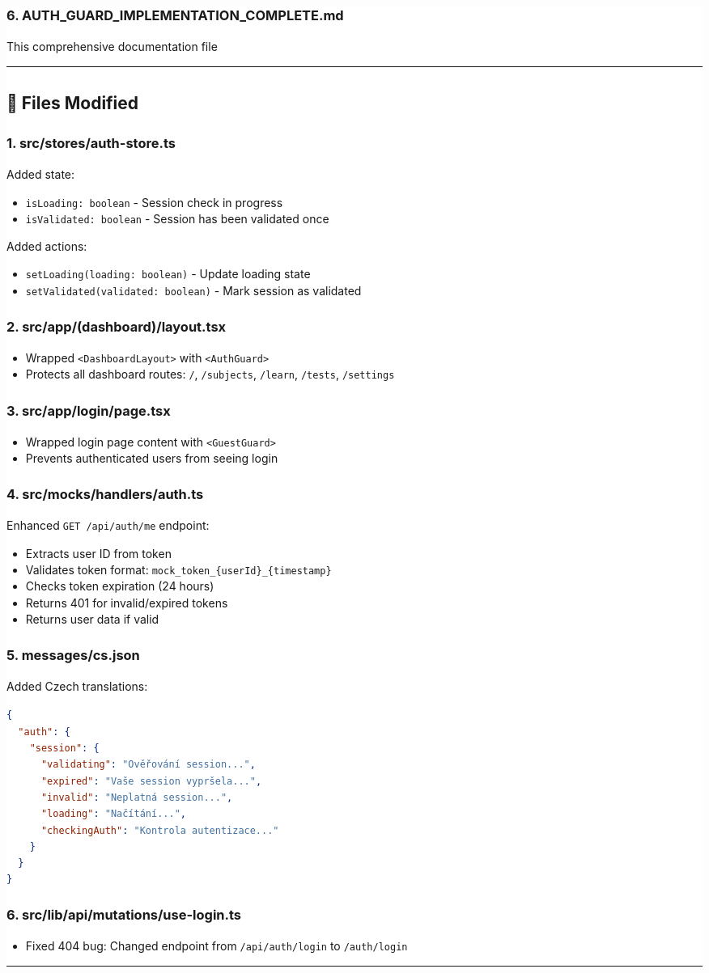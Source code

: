 ### 6. **AUTH_GUARD_IMPLEMENTATION_COMPLETE.md**
This comprehensive documentation file

---

## 📝 Files Modified

### 1. **src/stores/auth-store.ts**
Added state:
- `isLoading: boolean` - Session check in progress
- `isValidated: boolean` - Session has been validated once

Added actions:
- `setLoading(loading: boolean)` - Update loading state
- `setValidated(validated: boolean)` - Mark session as validated

### 2. **src/app/(dashboard)/layout.tsx**
- Wrapped `<DashboardLayout>` with `<AuthGuard>`
- Protects all dashboard routes: `/`, `/subjects`, `/learn`, `/tests`, `/settings`

### 3. **src/app/login/page.tsx**
- Wrapped login page content with `<GuestGuard>`
- Prevents authenticated users from seeing login

### 4. **src/mocks/handlers/auth.ts**
Enhanced `GET /api/auth/me` endpoint:
- Extracts user ID from token
- Validates token format: `mock_token_{userId}_{timestamp}`
- Checks token expiration (24 hours)
- Returns 401 for invalid/expired tokens
- Returns user data if valid

### 5. **messages/cs.json**
Added Czech translations:
```json
{
  "auth": {
    "session": {
      "validating": "Ověřování session...",
      "expired": "Vaše session vypršela...",
      "invalid": "Neplatná session...",
      "loading": "Načítání...",
      "checkingAuth": "Kontrola autentizace..."
    }
  }
}
```

### 6. **src/lib/api/mutations/use-login.ts**
- Fixed 404 bug: Changed endpoint from `/api/auth/login` to `/auth/login`

---